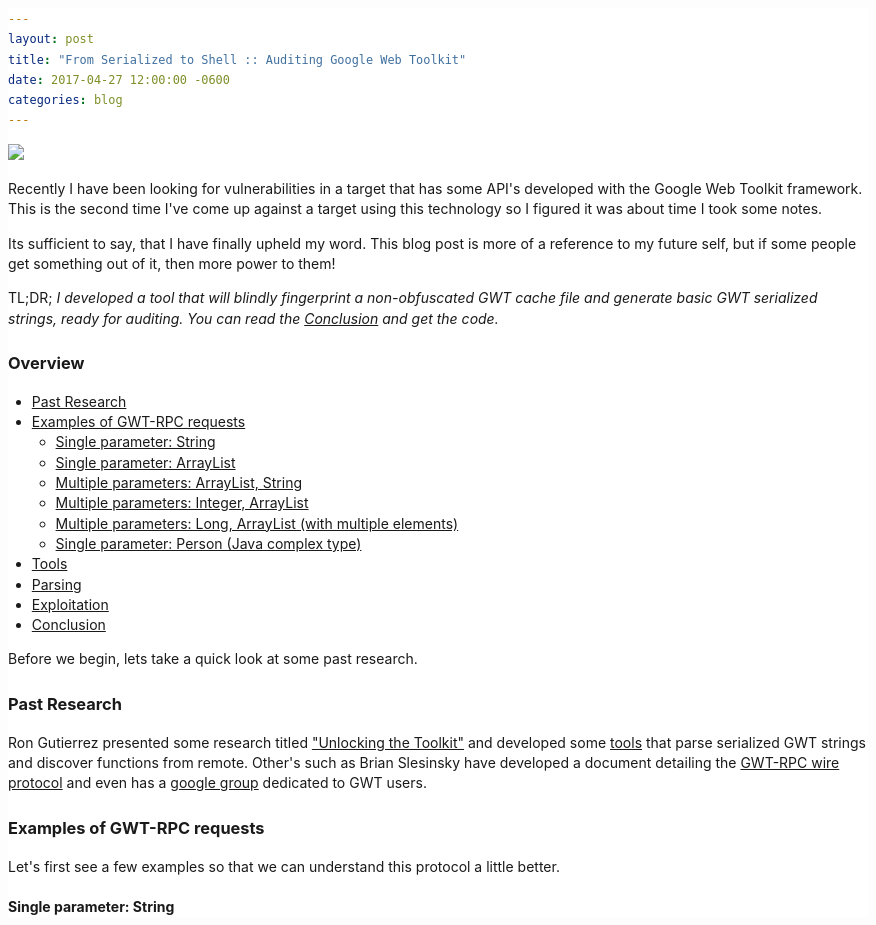 ```yaml
---
layout: post
title: "From Serialized to Shell :: Auditing Google Web Toolkit"
date: 2017-04-27 12:00:00 -0600
categories: blog
---
```


![](/assets/images/from-serialized-to-shell/gwt.png) 

Recently I have been looking for vulnerabilities in a target that has some API's developed with the Google Web Toolkit framework. This is the second time I've come up against a target using this technology so I figured it was about time I took some notes.

Its sufficient to say, that I have finally upheld my word. This blog post is more of a reference to my future self, but if some people get something out of it, then more power to them!


TL;DR; *I developed a tool that will blindly fingerprint a non-obfuscated GWT cache file and generate basic GWT serialized strings, ready for auditing. You can read the [Conclusion](#conclude) and get the code.*

### Overview

- [Past Research](#past-research)
- [Examples of GWT-RPC requests](#examples-of-gwt-rpc-requests)
   - [Single parameter: String](#single-parameter-string)
   - [Single parameter: ArrayList](#single-parameter-arraylist)
   - [Multiple parameters: ArrayList, String](#multiple-parameters-arraylist-string)
   - [Multiple parameters: Integer, ArrayList](#multiple-parameters-integer-arraylist)
   - [Multiple parameters: Long, ArrayList (with multiple elements)](#multiple-parameters-long-arraylist-with-multiple-elements)
   - [Single parameter: Person (Java complex type)](#single-parameter-person-java-complex-type)
- [Tools](#tools)
- [Parsing](#parsing)
- [Exploitation](#exploitation)
- [Conclusion](#conclusion)

Before we begin, lets take a quick look at some past research.

### Past Research

Ron Gutierrez presented some research titled ["Unlocking the Toolkit"][attackinggwt] and developed some [tools][toolkit] that parse serialized GWT strings and discover functions from remote. Other's such as Brian Slesinsky have developed a document detailing the [GWT-RPC wire protocol][gwtrpc] and even has a [google group][group] dedicated to GWT users.

### Examples of GWT-RPC requests

Let's first see a few examples so that we can understand this protocol a little better.

#### Single parameter: String


[attackinggwt]: https://www.owasp.org/images/7/77/Attacking_Google_Web_Toolkit.ppt
[gwtrpc]: https://docs.google.com/document/d/1eG0YocsYYbNAtivkLtcaiEE5IOF5u4LUol8-LL0TIKU/
[group]: https://groups.google.com/forum/?fromgroups#!forum/google-web-toolkit
[rfc]: http://www.rfc-editor.org/rfc/rfc4648.txt
[toolkit]: https://github.com/GDSSecurity/GWT-Penetration-Testing-Toolset
[CVE-2015-2606]: http://www.zerodayinitiative.com/advisories/ZDI-15-352/
[gwt.py]: https://github.com/sourceincite/tools/blob/master/gwt.py
[example]: https://docs.google.com/document/d/1eG0YocsYYbNAtivkLtcaiEE5IOF5u4LUol8-LL0TIKU/edit#heading=h.nwvro3zaq0ks